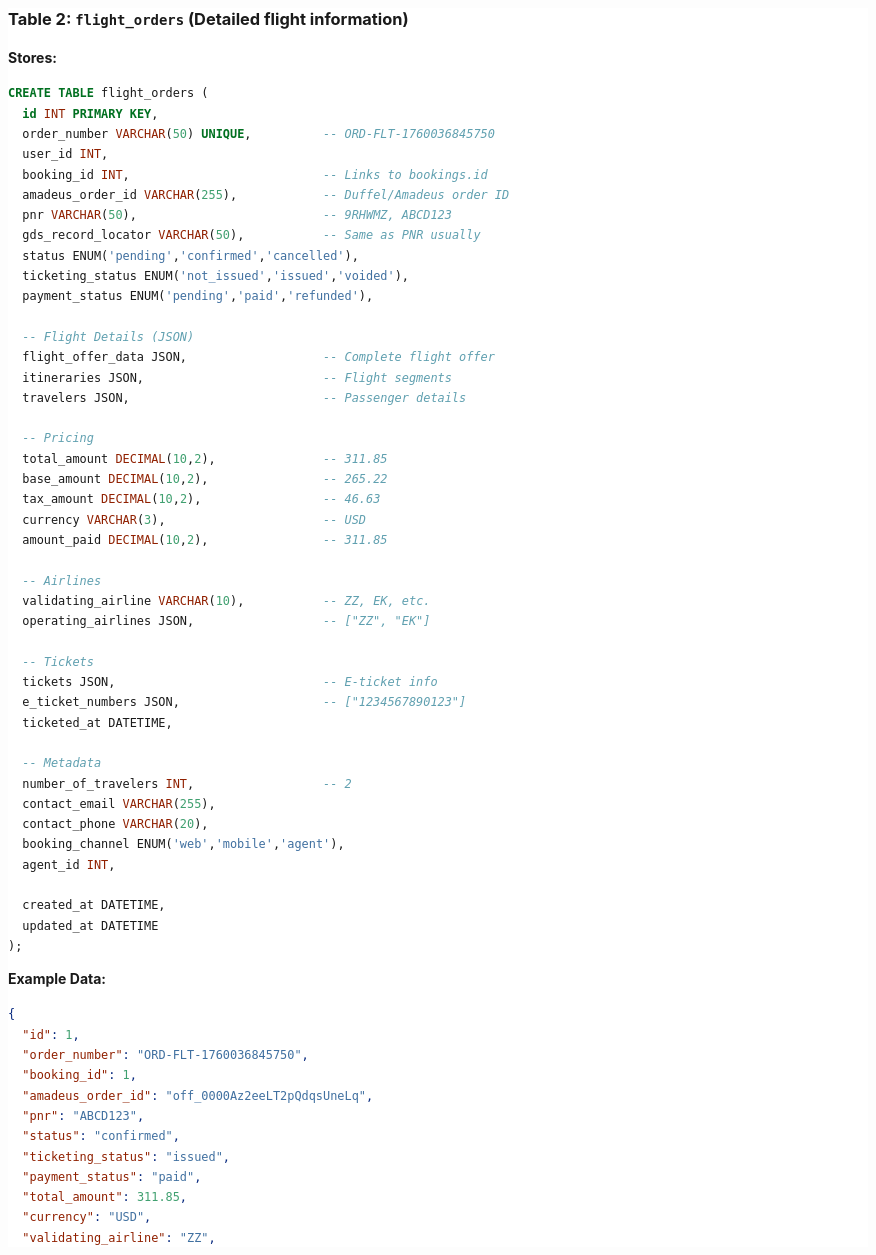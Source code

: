
### **Table 2: `flight_orders`** (Detailed flight information)

**Stores:**
```sql
CREATE TABLE flight_orders (
  id INT PRIMARY KEY,
  order_number VARCHAR(50) UNIQUE,          -- ORD-FLT-1760036845750
  user_id INT,
  booking_id INT,                           -- Links to bookings.id
  amadeus_order_id VARCHAR(255),            -- Duffel/Amadeus order ID
  pnr VARCHAR(50),                          -- 9RHWMZ, ABCD123
  gds_record_locator VARCHAR(50),           -- Same as PNR usually
  status ENUM('pending','confirmed','cancelled'),
  ticketing_status ENUM('not_issued','issued','voided'),
  payment_status ENUM('pending','paid','refunded'),
  
  -- Flight Details (JSON)
  flight_offer_data JSON,                   -- Complete flight offer
  itineraries JSON,                         -- Flight segments
  travelers JSON,                           -- Passenger details
  
  -- Pricing
  total_amount DECIMAL(10,2),               -- 311.85
  base_amount DECIMAL(10,2),                -- 265.22
  tax_amount DECIMAL(10,2),                 -- 46.63
  currency VARCHAR(3),                      -- USD
  amount_paid DECIMAL(10,2),                -- 311.85
  
  -- Airlines
  validating_airline VARCHAR(10),           -- ZZ, EK, etc.
  operating_airlines JSON,                  -- ["ZZ", "EK"]
  
  -- Tickets
  tickets JSON,                             -- E-ticket info
  e_ticket_numbers JSON,                    -- ["1234567890123"]
  ticketed_at DATETIME,
  
  -- Metadata
  number_of_travelers INT,                  -- 2
  contact_email VARCHAR(255),
  contact_phone VARCHAR(20),
  booking_channel ENUM('web','mobile','agent'),
  agent_id INT,
  
  created_at DATETIME,
  updated_at DATETIME
);
```

**Example Data:**
```json
{
  "id": 1,
  "order_number": "ORD-FLT-1760036845750",
  "booking_id": 1,
  "amadeus_order_id": "off_0000Az2eeLT2pQdqsUneLq",
  "pnr": "ABCD123",
  "status": "confirmed",
  "ticketing_status": "issued",
  "payment_status": "paid",
  "total_amount": 311.85,
  "currency": "USD",
  "validating_airline": "ZZ",
```